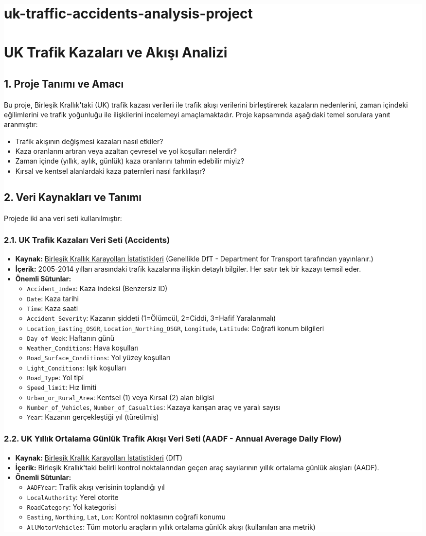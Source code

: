# uk-traffic-accidents-analysis-project
# UK Trafik Kazaları ve Akışı Analizi

## 1. Proje Tanımı ve Amacı

Bu proje, Birleşik Krallık'taki (UK) trafik kazası verileri ile trafik akışı verilerini birleştirerek kazaların nedenlerini, zaman içindeki eğilimlerini ve trafik yoğunluğu ile ilişkilerini incelemeyi amaçlamaktadır. Proje kapsamında aşağıdaki temel sorulara yanıt aranmıştır:

* Trafik akışının değişmesi kazaları nasıl etkiler?
* Kaza oranlarını artıran veya azaltan çevresel ve yol koşulları nelerdir?
* Zaman içinde (yıllık, aylık, günlük) kaza oranlarını tahmin edebilir miyiz?
* Kırsal ve kentsel alanlardaki kaza paternleri nasıl farklılaşır?

## 2. Veri Kaynakları ve Tanımı

Projede iki ana veri seti kullanılmıştır:

### 2.1. UK Trafik Kazaları Veri Seti (Accidents)

* **Kaynak:** [Birleşik Krallık Karayolları İstatistikleri](https://www.gov.uk/government/statistics/road-accidents-and-safety-statistics) (Genellikle DfT - Department for Transport tarafından yayınlanır.)
* **İçerik:** 2005-2014 yılları arasındaki trafik kazalarına ilişkin detaylı bilgiler. Her satır tek bir kazayı temsil eder.
* **Önemli Sütunlar:**
    * `Accident_Index`: Kaza indeksi (Benzersiz ID)
    * `Date`: Kaza tarihi
    * `Time`: Kaza saati
    * `Accident_Severity`: Kazanın şiddeti (1=Ölümcül, 2=Ciddi, 3=Hafif Yaralanmalı)
    * `Location_Easting_OSGR`, `Location_Northing_OSGR`, `Longitude`, `Latitude`: Coğrafi konum bilgileri
    * `Day_of_Week`: Haftanın günü
    * `Weather_Conditions`: Hava koşulları
    * `Road_Surface_Conditions`: Yol yüzey koşulları
    * `Light_Conditions`: Işık koşulları
    * `Road_Type`: Yol tipi
    * `Speed_limit`: Hız limiti
    * `Urban_or_Rural_Area`: Kentsel (1) veya Kırsal (2) alan bilgisi
    * `Number_of_Vehicles`, `Number_of_Casualties`: Kazaya karışan araç ve yaralı sayısı
    * `Year`: Kazanın gerçekleştiği yıl (türetilmiş)

### 2.2. UK Yıllık Ortalama Günlük Trafik Akışı Veri Seti (AADF - Annual Average Daily Flow)

* **Kaynak:** [Birleşik Krallık Karayolları İstatistikleri](https://www.gov.uk/government/statistics/road-traffic-statistics) (DfT)
* **İçerik:** Birleşik Krallık'taki belirli kontrol noktalarından geçen araç sayılarının yıllık ortalama günlük akışları (AADF).
* **Önemli Sütunlar:**
    * `AADFYear`: Trafik akışı verisinin toplandığı yıl
    * `LocalAuthority`: Yerel otorite
    * `RoadCategory`: Yol kategorisi
    * `Easting`, `Northing`, `Lat`, `Lon`: Kontrol noktasının coğrafi konumu
    * `AllMotorVehicles`: Tüm motorlu araçların yıllık ortalama günlük akışı (kullanılan ana metrik)
